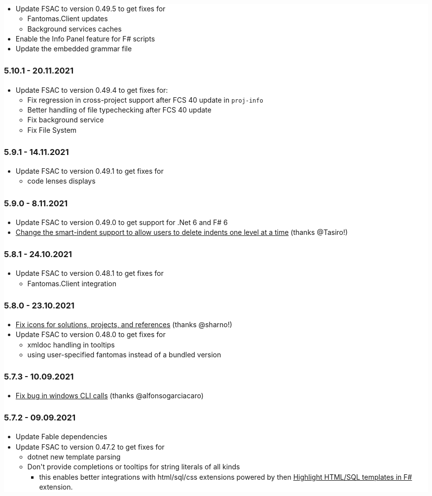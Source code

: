 * Update FSAC to version 0.49.5 to get fixes for
  * Fantomas.Client updates
  * Background services caches
* Enable the Info Panel feature for F# scripts
* Update the embedded grammar file

### 5.10.1 - 20.11.2021
* Update FSAC to version 0.49.4 to get fixes for:
  * Fix regression in cross-project support after FCS 40 update in `proj-info`
  * Better handling of file typechecking after FCS 40 update
  * Fix background service
  * Fix File System

### 5.9.1 - 14.11.2021

* Update FSAC to version 0.49.1 to get fixes for
  * code lenses displays

### 5.9.0 - 8.11.2021

* Update FSAC to version 0.49.0 to get support for .Net 6 and F# 6
* [Change the smart-indent support to allow users to delete indents one level at a time](https://github.com/ionide/ionide-vscode-fsharp/pull/1609) (thanks @Tasiro!)

### 5.8.1 - 24.10.2021

* Update FSAC to version 0.48.1 to get fixes for
  * Fantomas.Client integration

### 5.8.0 - 23.10.2021

* [Fix icons for solutions, projects, and references](https://github.com/ionide/ionide-vscode-fsharp/pull/1593) (thanks @sharno!)
* Update FSAC to version 0.48.0 to get fixes for
  * xmldoc handling in tooltips
  * using user-specified fantomas instead of a bundled version

### 5.7.3 - 10.09.2021

* [Fix bug in windows CLI calls](https://github.com/ionide/ionide-vscode-fsharp/pull/1579) (thanks @alfonsogarciacaro)

### 5.7.2 - 09.09.2021

* Update Fable dependencies
* Update FSAC to version 0.47.2 to get fixes for
  * dotnet new template parsing
  * Don't provide completions or tooltips for string literals of all kinds
    * this enables better integrations with html/sql/css extensions powered by then [Highlight HTML/SQL templates in F#](https://marketplace.visualstudio.com/items?itemName=alfonsogarciacaro.vscode-template-fsharp-highlight) extension.
